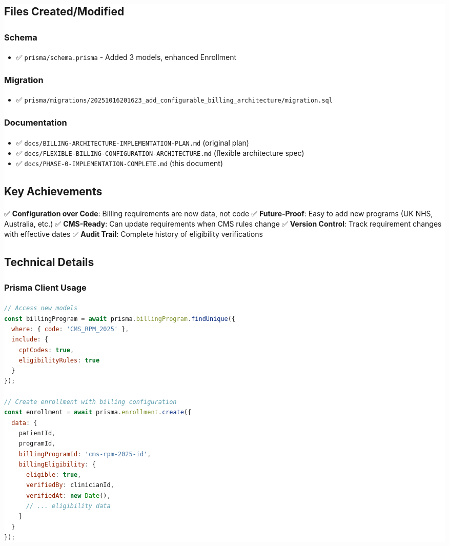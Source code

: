 ## Files Created/Modified

### Schema
- ✅ `prisma/schema.prisma` - Added 3 models, enhanced Enrollment

### Migration
- ✅ `prisma/migrations/20251016201623_add_configurable_billing_architecture/migration.sql`

### Documentation
- ✅ `docs/BILLING-ARCHITECTURE-IMPLEMENTATION-PLAN.md` (original plan)
- ✅ `docs/FLEXIBLE-BILLING-CONFIGURATION-ARCHITECTURE.md` (flexible architecture spec)
- ✅ `docs/PHASE-0-IMPLEMENTATION-COMPLETE.md` (this document)

## Key Achievements

✅ **Configuration over Code**: Billing requirements are now data, not code
✅ **Future-Proof**: Easy to add new programs (UK NHS, Australia, etc.)
✅ **CMS-Ready**: Can update requirements when CMS rules change
✅ **Version Control**: Track requirement changes with effective dates
✅ **Audit Trail**: Complete history of eligibility verifications

## Technical Details

### Prisma Client Usage

```javascript
// Access new models
const billingProgram = await prisma.billingProgram.findUnique({
  where: { code: 'CMS_RPM_2025' },
  include: {
    cptCodes: true,
    eligibilityRules: true
  }
});

// Create enrollment with billing configuration
const enrollment = await prisma.enrollment.create({
  data: {
    patientId,
    programId,
    billingProgramId: 'cms-rpm-2025-id',
    billingEligibility: {
      eligible: true,
      verifiedBy: clinicianId,
      verifiedAt: new Date(),
      // ... eligibility data
    }
  }
});
```
